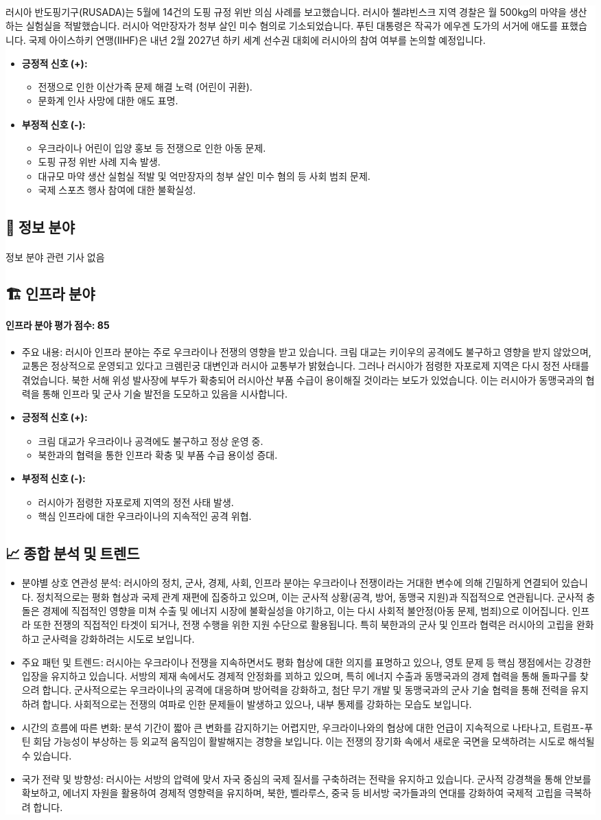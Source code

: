   러시아 반도핑기구(RUSADA)는 5월에 14건의 도핑 규정 위반 의심 사례를 보고했습니다. 러시아 첼랴빈스크 지역 경찰은 월 500kg의 마약을 생산하는 실험실을 적발했습니다. 러시아 억만장자가 청부 살인 미수 혐의로 기소되었습니다. 푸틴 대통령은 작곡가 에우겐 도가의 서거에 애도를 표했습니다. 국제 아이스하키 연맹(IIHF)은 내년 2월 2027년 하키 세계 선수권 대회에 러시아의 참여 여부를 논의할 예정입니다.

*   **긍정적 신호 (+):**
    *   전쟁으로 인한 이산가족 문제 해결 노력 (어린이 귀환).
    *   문화계 인사 사망에 대한 애도 표명.

*   **부정적 신호 (-):**
    *   우크라이나 어린이 입양 홍보 등 전쟁으로 인한 아동 문제.
    *   도핑 규정 위반 사례 지속 발생.
    *   대규모 마약 생산 실험실 적발 및 억만장자의 청부 살인 미수 혐의 등 사회 범죄 문제.
    *   국제 스포츠 행사 참여에 대한 불확실성.

## 📡 정보 분야
정보 분야 관련 기사 없음

## 🏗️ 인프라 분야
#### 인프라 분야 평가 점수: 85
- 주요 내용:
  러시아 인프라 분야는 주로 우크라이나 전쟁의 영향을 받고 있습니다. 크림 대교는 키이우의 공격에도 불구하고 영향을 받지 않았으며, 교통은 정상적으로 운영되고 있다고 크렘린궁 대변인과 러시아 교통부가 밝혔습니다. 그러나 러시아가 점령한 자포로제 지역은 다시 정전 사태를 겪었습니다. 북한 서해 위성 발사장에 부두가 확충되어 러시아산 부품 수급이 용이해질 것이라는 보도가 있었습니다. 이는 러시아가 동맹국과의 협력을 통해 인프라 및 군사 기술 발전을 도모하고 있음을 시사합니다.

*   **긍정적 신호 (+):**
    *   크림 대교가 우크라이나 공격에도 불구하고 정상 운영 중.
    *   북한과의 협력을 통한 인프라 확충 및 부품 수급 용이성 증대.

*   **부정적 신호 (-):**
    *   러시아가 점령한 자포로제 지역의 정전 사태 발생.
    *   핵심 인프라에 대한 우크라이나의 지속적인 공격 위협.

## 📈 종합 분석 및 트렌드
- 분야별 상호 연관성 분석:
  러시아의 정치, 군사, 경제, 사회, 인프라 분야는 우크라이나 전쟁이라는 거대한 변수에 의해 긴밀하게 연결되어 있습니다. 정치적으로는 평화 협상과 국제 관계 재편에 집중하고 있으며, 이는 군사적 상황(공격, 방어, 동맹국 지원)과 직접적으로 연관됩니다. 군사적 충돌은 경제에 직접적인 영향을 미쳐 수출 및 에너지 시장에 불확실성을 야기하고, 이는 다시 사회적 불안정(아동 문제, 범죄)으로 이어집니다. 인프라 또한 전쟁의 직접적인 타겟이 되거나, 전쟁 수행을 위한 지원 수단으로 활용됩니다. 특히 북한과의 군사 및 인프라 협력은 러시아의 고립을 완화하고 군사력을 강화하려는 시도로 보입니다.

- 주요 패턴 및 트렌드:
  러시아는 우크라이나 전쟁을 지속하면서도 평화 협상에 대한 의지를 표명하고 있으나, 영토 문제 등 핵심 쟁점에서는 강경한 입장을 유지하고 있습니다. 서방의 제재 속에서도 경제적 안정화를 꾀하고 있으며, 특히 에너지 수출과 동맹국과의 경제 협력을 통해 돌파구를 찾으려 합니다. 군사적으로는 우크라이나의 공격에 대응하며 방어력을 강화하고, 첨단 무기 개발 및 동맹국과의 군사 기술 협력을 통해 전력을 유지하려 합니다. 사회적으로는 전쟁의 여파로 인한 문제들이 발생하고 있으나, 내부 통제를 강화하는 모습도 보입니다.

- 시간의 흐름에 따른 변화:
  분석 기간이 짧아 큰 변화를 감지하기는 어렵지만, 우크라이나와의 협상에 대한 언급이 지속적으로 나타나고, 트럼프-푸틴 회담 가능성이 부상하는 등 외교적 움직임이 활발해지는 경향을 보입니다. 이는 전쟁의 장기화 속에서 새로운 국면을 모색하려는 시도로 해석될 수 있습니다.

- 국가 전략 및 방향성:
  러시아는 서방의 압력에 맞서 자국 중심의 국제 질서를 구축하려는 전략을 유지하고 있습니다. 군사적 강경책을 통해 안보를 확보하고, 에너지 자원을 활용하여 경제적 영향력을 유지하며, 북한, 벨라루스, 중국 등 비서방 국가들과의 연대를 강화하여 국제적 고립을 극복하려 합니다.

